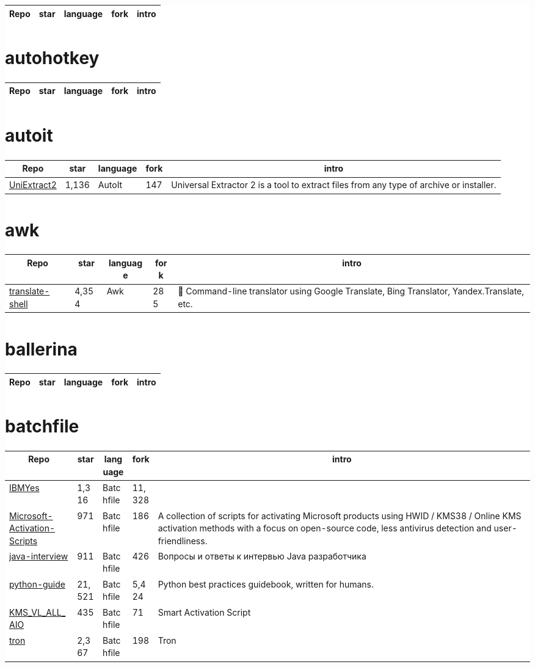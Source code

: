 Repo|star|language|fork|intro
-|-|-|-|-



# autohotkey

Repo|star|language|fork|intro
-|-|-|-|-



# autoit

Repo|star|language|fork|intro
-|-|-|-|-
[UniExtract2](https://github.com/Bioruebe/UniExtract2)|1,136|AutoIt|147|Universal Extractor 2 is a tool to extract files from any type of archive or installer.


# awk

Repo|star|language|fork|intro
-|-|-|-|-
[translate-shell](https://github.com/soimort/translate-shell)|4,354|Awk|285|💬 Command-line translator using Google Translate, Bing Translator, Yandex.Translate, etc.


# ballerina

Repo|star|language|fork|intro
-|-|-|-|-



# batchfile

Repo|star|language|fork|intro
-|-|-|-|-
[IBMYes](https://github.com/CCChieh/IBMYes)|1,316|Batchfile|11,328|
[Microsoft-Activation-Scripts](https://github.com/massgravel/Microsoft-Activation-Scripts)|971|Batchfile|186|A collection of scripts for activating Microsoft products using HWID / KMS38 / Online KMS activation methods with a focus on open-source code, less antivirus detection and user-friendliness.
[java-interview](https://github.com/enhorse/java-interview)|911|Batchfile|426|Вопросы и ответы к интервью Java разработчика
[python-guide](https://github.com/realpython/python-guide)|21,521|Batchfile|5,424|Python best practices guidebook, written for humans.
[KMS_VL_ALL_AIO](https://github.com/abbodi1406/KMS_VL_ALL_AIO)|435|Batchfile|71|Smart Activation Script
[tron](https://github.com/bmrf/tron)|2,367|Batchfile|198|Tron

